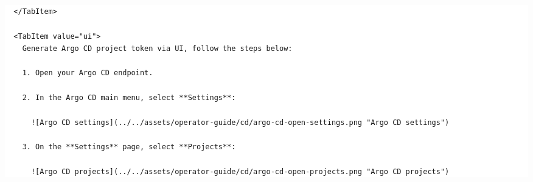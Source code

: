       </TabItem>

      <TabItem value="ui">
        Generate Argo CD project token via UI, follow the steps below:

        1. Open your Argo CD endpoint.

        2. In the Argo CD main menu, select **Settings**:

          ![Argo CD settings](../../assets/operator-guide/cd/argo-cd-open-settings.png "Argo CD settings")

        3. On the **Settings** page, select **Projects**:

          ![Argo CD projects](../../assets/operator-guide/cd/argo-cd-open-projects.png "Argo CD projects")
